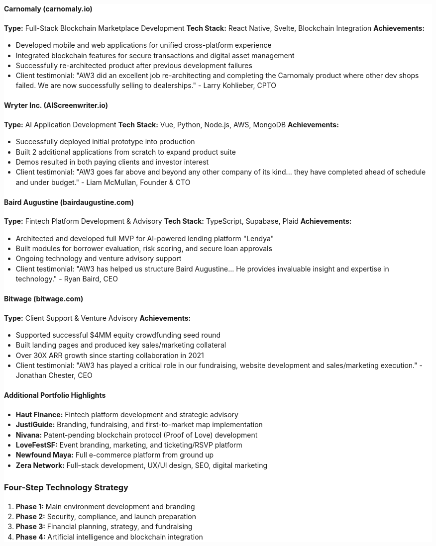#### Carnomaly (carnomaly.io)
**Type:** Full-Stack Blockchain Marketplace Development
**Tech Stack:** React Native, Svelte, Blockchain Integration
**Achievements:**
- Developed mobile and web applications for unified cross-platform experience
- Integrated blockchain features for secure transactions and digital asset management
- Successfully re-architected product after previous development failures
- Client testimonial: "AW3 did an excellent job re-architecting and completing the Carnomaly product where other dev shops failed. We are now successfully selling to dealerships." - Larry Kohlieber, CPTO

#### Wryter Inc. (AIScreenwriter.io)
**Type:** AI Application Development
**Tech Stack:** Vue, Python, Node.js, AWS, MongoDB
**Achievements:**
- Successfully deployed initial prototype into production
- Built 2 additional applications from scratch to expand product suite
- Demos resulted in both paying clients and investor interest
- Client testimonial: "AW3 goes far above and beyond any other company of its kind... they have completed ahead of schedule and under budget." - Liam McMullan, Founder & CTO

#### Baird Augustine (bairdaugustine.com)
**Type:** Fintech Platform Development & Advisory
**Tech Stack:** TypeScript, Supabase, Plaid
**Achievements:**
- Architected and developed full MVP for AI-powered lending platform "Lendya"
- Built modules for borrower evaluation, risk scoring, and secure loan approvals
- Ongoing technology and venture advisory support
- Client testimonial: "AW3 has helped us structure Baird Augustine... He provides invaluable insight and expertise in technology." - Ryan Baird, CEO

#### Bitwage (bitwage.com)
**Type:** Client Support & Venture Advisory
**Achievements:**
- Supported successful $4MM equity crowdfunding seed round
- Built landing pages and produced key sales/marketing collateral
- Over 30X ARR growth since starting collaboration in 2021
- Client testimonial: "AW3 has played a critical role in our fundraising, website development and sales/marketing execution." - Jonathan Chester, CEO

#### Additional Portfolio Highlights
- **Haut Finance:** Fintech platform development and strategic advisory
- **JustiGuide:** Branding, fundraising, and first-to-market map implementation
- **Nivana:** Patent-pending blockchain protocol (Proof of Love) development
- **LoveFestSF:** Event branding, marketing, and ticketing/RSVP platform
- **Newfound Maya:** Full e-commerce platform from ground up
- **Zera Network:** Full-stack development, UX/UI design, SEO, digital marketing

### Four-Step Technology Strategy
1. **Phase 1:** Main environment development and branding
2. **Phase 2:** Security, compliance, and launch preparation
3. **Phase 3:** Financial planning, strategy, and fundraising
4. **Phase 4:** Artificial intelligence and blockchain integration
